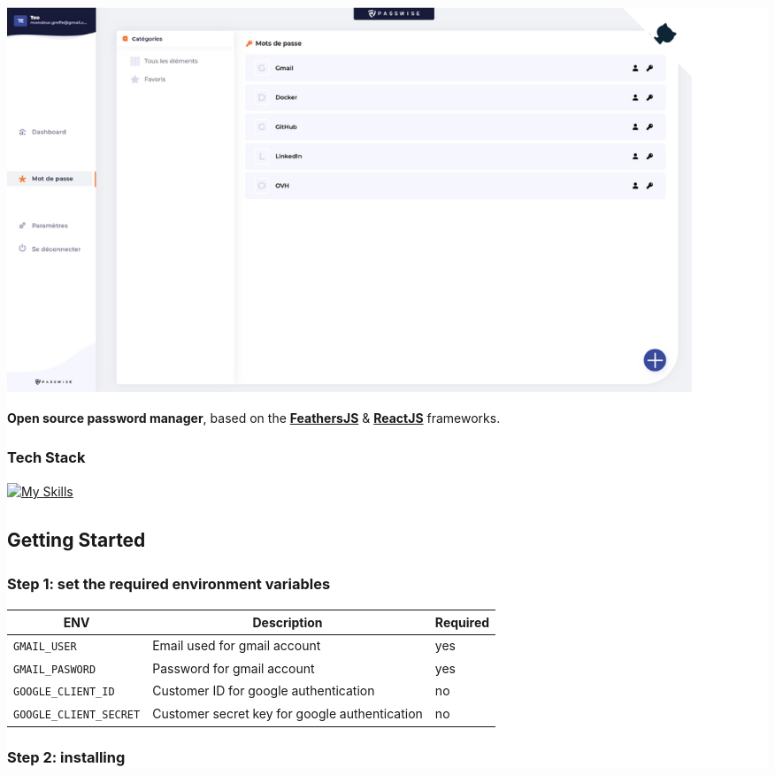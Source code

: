   <img src="./readme_assets/passwise-interface.png" height="auto" width="90%"/>
</div>

**Open source password manager**, based on the **[FeathersJS](https://feathersjs.com/)** & **[ReactJS](https://react.dev/)** frameworks.

### Tech Stack

[![My Skills](https://skillicons.dev/icons?i=js,nodejs,react,mongo,sass,tailwind,docker,yarn)](https://skillicons.dev)

## Getting Started

### Step 1: set the required environment variables

| ENV | Description | Required |
|---|---|---|
| `GMAIL_USER` | Email used for gmail account | yes |
| `GMAIL_PASWORD` |  Password for gmail account | yes |
| `GOOGLE_CLIENT_ID` | Customer ID for google authentication | no |
| `GOOGLE_CLIENT_SECRET` | Customer secret key for google authentication | no |

### Step 2: installing
